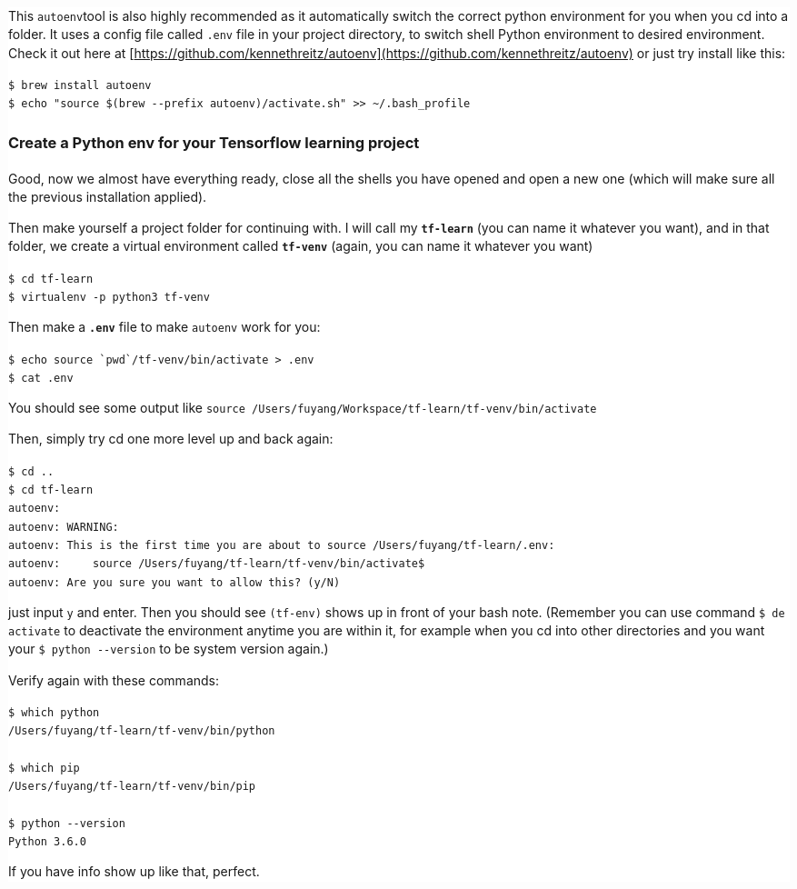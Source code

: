 This `autoenv`tool is also highly recommended as it automatically switch the correct python environment for you when you cd into a folder. It uses a config file called `.env` file in your project directory, to switch shell Python environment to desired environment. Check it out here at [https://github.com/kennethreitz/autoenv](https://github.com/kennethreitz/autoenv) or just try install like this:
```
$ brew install autoenv
$ echo "source $(brew --prefix autoenv)/activate.sh" >> ~/.bash_profile
```

### Create a Python env for your Tensorflow learning project

Good, now we almost have everything ready, close all the shells you have opened and open a new one (which will make sure all the previous installation applied).

Then make yourself a project folder for continuing with. I will call my **`tf-learn`** (you can name it whatever you want), and in that folder, we create a virtual environment called **`tf-venv`** (again, you can name it whatever you want)
```shell
$ cd tf-learn
$ virtualenv -p python3 tf-venv
```

Then make a **`.env`** file to make `autoenv` work for you:
```shell
$ echo source `pwd`/tf-venv/bin/activate > .env
$ cat .env
```
You should see some output like `source /Users/fuyang/Workspace/tf-learn/tf-venv/bin/activate`

Then, simply try cd one more level up and back again:
```shell
$ cd ..
$ cd tf-learn
autoenv:
autoenv: WARNING:
autoenv: This is the first time you are about to source /Users/fuyang/tf-learn/.env:
autoenv:     source /Users/fuyang/tf-learn/tf-venv/bin/activate$
autoenv: Are you sure you want to allow this? (y/N)
```
just input `y` and enter. Then you should see `(tf-env)` shows up in front of your bash note. (Remember you can use command `$ deactivate` to deactivate the environment anytime you are within it, for example when you cd into other directories and you want your `$ python --version` to be system version again.)

Verify again with these commands:
```shell
$ which python
/Users/fuyang/tf-learn/tf-venv/bin/python

$ which pip
/Users/fuyang/tf-learn/tf-venv/bin/pip

$ python --version
Python 3.6.0
```
If you have info show up like that, perfect. 
